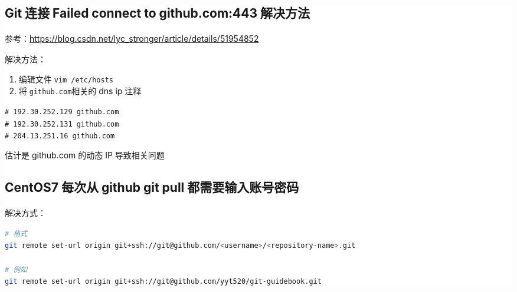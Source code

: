 ## Git 连接 Failed connect to github.com:443 解决方法

参考：https://blog.csdn.net/lyc_stronger/article/details/51954852

解决方法：

1. 编辑文件 `vim /etc/hosts`
2. 将 `github.com`相关的 dns ip 注释

```
# 192.30.252.129 github.com
# 192.30.252.131 github.com
# 204.13.251.16 github.com
```

估计是 github.com 的动态 IP 导致相关问题

## CentOS7 每次从 github git pull 都需要输入账号密码

解决方式：

```bash
# 格式
git remote set-url origin git+ssh://git@github.com/<username>/<repository-name>.git

# 例如
git remote set-url origin git+ssh://git@github.com/yyt520/git-guidebook.git
```
